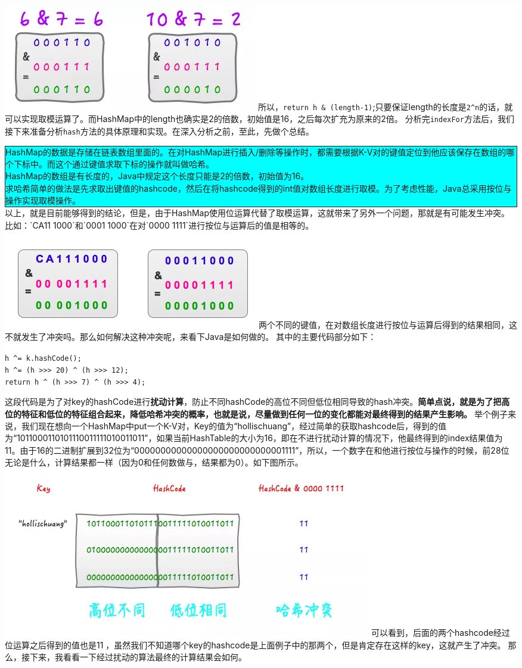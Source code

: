 ![取模运算](./picture/java-hash-2.jpg "取模运算")
所以，`return h & (length-1)`;只要保证length的长度是`2^n`的话，就可以实现取模运算了。而HashMap中的length也确实是2的倍数，初始值是16，之后每次扩充为原来的2倍。
分析完`indexFor`方法后，我们接下来准备分析`hash`方法的具体原理和实现。在深入分析之前，至此，先做个总结。
<div style="border:1px solid; background:Aqua ">
HashMap的数据是存储在链表数组里面的。在对HashMap进行插入/删除等操作时，都需要根据K-V对的键值定位到他应该保存在数组的哪个下标中。而这个通过键值求取下标的操作就叫做哈希。<br/>
HashMap的数组是有长度的，Java中规定这个长度只能是2的倍数，初始值为16。<br/>
求哈希简单的做法是先求取出键值的hashcode，然后在将hashcode得到的int值对数组长度进行取模。为了考虑性能，Java总采用按位与操作实现取模操作。<br/>
</div>
以上，就是目前能够得到的结论，但是，由于HashMap使用位运算代替了取模运算，这就带来了另外一个问题，那就是有可能发生冲突。比如：`CA11 1000`和`0001 1000`在对`0000 1111`进行按位与运算后的值是相等的。

![冲突](./picture/java-hash-3.jpg "冲突")
两个不同的键值，在对数组长度进行按位与运算后得到的结果相同，这不就发生了冲突吗。那么如何解决这种冲突呢，来看下Java是如何做的。
其中的主要代码部分如下：
```
h ^= k.hashCode();
h ^= (h >>> 20) ^ (h >>> 12);
return h ^ (h >>> 7) ^ (h >>> 4);
```
这段代码是为了对key的hashCode进行**扰动计算**，防止不同hashCode的高位不同但低位相同导致的hash冲突。**简单点说，就是为了把高位的特征和低位的特征组合起来，降低哈希冲突的概率，也就是说，尽量做到任何一位的变化都能对最终得到的结果产生影响。**
举个例子来说，我们现在想向一个HashMap中put一个K-V对，Key的值为“hollischuang”，经过简单的获取hashcode后，得到的值为“1011000110101110011111010011011”，如果当前HashTable的大小为16，即在不进行扰动计算的情况下，他最终得到的index结果值为11。由于16的二进制扩展到32位为“00000000000000000000000000001111”，所以，一个数字在和他进行按位与操作的时候，前28位无论是什么，计算结果都一样（因为0和任何数做与，结果都为0）。如下图所示。
![扰动计算前](./picture/java-hash-4.jpg "扰动计算前")
可以看到，后面的两个hashcode经过位运算之后得到的值也是11 ，虽然我们不知道哪个key的hashcode是上面例子中的那两个，但是肯定存在这样的key，这就产生了冲突。
那么，接下来，我看看一下经过扰动的算法最终的计算结果会如何。
